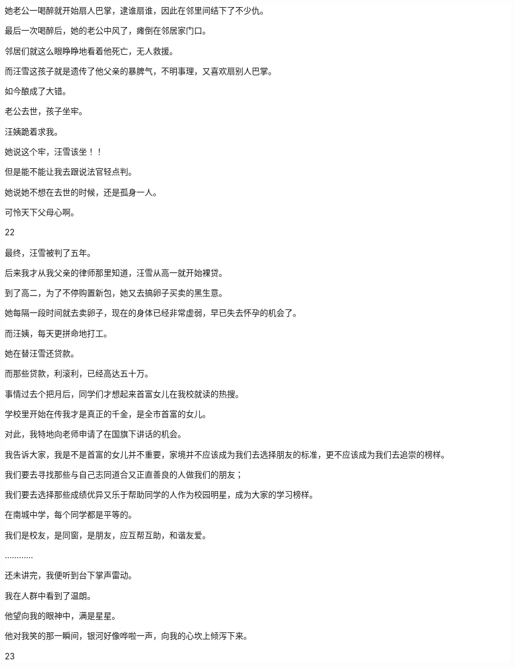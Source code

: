 她老公一喝醉就开始扇人巴掌，逮谁扇谁，因此在邻里间结下了不少仇。

最后一次喝醉后，她的老公中风了，瘫倒在邻居家门口。

邻居们就这么眼睁睁地看着他死亡，无人救援。

而汪雪这孩子就是遗传了他父亲的暴脾气，不明事理，又喜欢扇别人巴掌。

如今酿成了大错。

老公去世，孩子坐牢。

汪姨跪着求我。

她说这个牢，汪雪该坐！！

但是能不能让我去跟说法官轻点判。

她说她不想在去世的时候，还是孤身一人。

可怜天下父母心啊。

22

最终，汪雪被判了五年。

后来我才从我父亲的律师那里知道，汪雪从高一就开始裸贷。

到了高二，为了不停购置新包，她又去搞卵子买卖的黑生意。

她每隔一段时间就去卖卵子，现在的身体已经非常虚弱，早已失去怀孕的机会了。

而汪姨，每天更拼命地打工。

她在替汪雪还贷款。

而那些贷款，利滚利，已经高达五十万。

事情过去个把月后，同学们才想起来首富女儿在我校就读的热搜。

学校里开始在传我才是真正的千金，是全市首富的女儿。

对此，我特地向老师申请了在国旗下讲话的机会。

我告诉大家，我是不是首富的女儿并不重要，家境并不应该成为我们去选择朋友的标准，更不应该成为我们去追崇的榜样。

我们要去寻找那些与自己志同道合又正直善良的人做我们的朋友；

我们要去选择那些成绩优异又乐于帮助同学的人作为校园明星，成为大家的学习榜样。

在南城中学，每个同学都是平等的。

我们是校友，是同窗，是朋友，应互帮互助，和谐友爱。

…………

还未讲完，我便听到台下掌声雷动。

我在人群中看到了温朗。

他望向我的眼神中，满是星星。

他对我笑的那一瞬间，银河好像哗啦一声，向我的心坎上倾泻下来。

23
